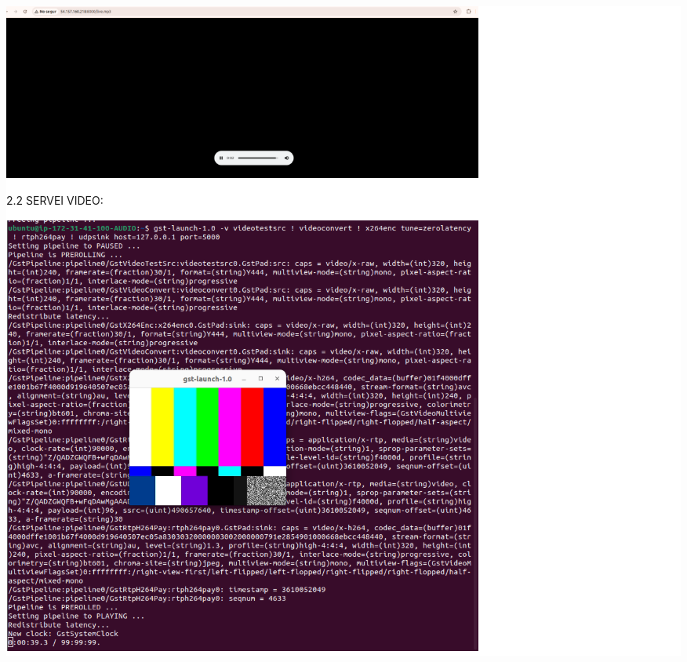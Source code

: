 ![](Imatges/Aspose.Words.8a496ea5-6372-4585-a41e-1376b0ff93eb.024.png)

2\.2 SERVEI VIDEO:

![](Imatges/Aspose.Words.8a496ea5-6372-4585-a41e-1376b0ff93eb.025.png)
